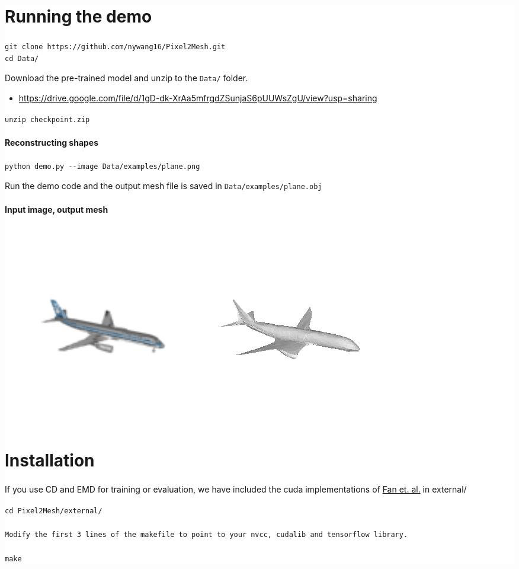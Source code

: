 # Running the demo
```
git clone https://github.com/nywang16/Pixel2Mesh.git
cd Data/
```
Download the pre-trained model and unzip to the `Data/` folder.
* https://drive.google.com/file/d/1gD-dk-XrAa5mfrgdZSunjaS6pUUWsZgU/view?usp=sharing
```
unzip checkpoint.zip
```

#### Reconstructing shapes
    python demo.py --image Data/examples/plane.png
Run the demo code and the output mesh file is saved in `Data/examples/plane.obj` 

#### Input image, output mesh
<img src="./Docs/images/plane.png" width = "330px" /><img src="./Docs/images/plane.gif" />

# Installation

If you use CD and EMD for training or evaluation, we have included the cuda implementations of [Fan et. al.](https://github.com/fanhqme/PointSetGeneration) in external/

    cd Pixel2Mesh/external/

    Modify the first 3 lines of the makefile to point to your nvcc, cudalib and tensorflow library.

    make
